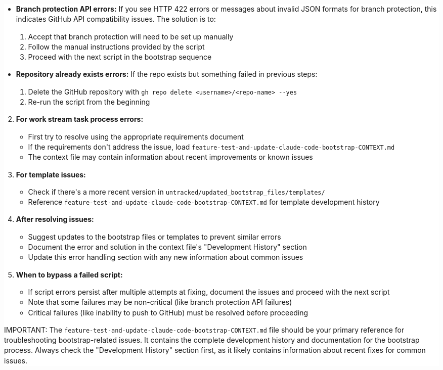    - **Branch protection API errors:** If you see HTTP 422 errors or messages about invalid JSON formats for branch protection, this indicates GitHub API compatibility issues. The solution is to:
     1. Accept that branch protection will need to be set up manually
     2. Follow the manual instructions provided by the script
     3. Proceed with the next script in the bootstrap sequence
   
   - **Repository already exists errors:** If the repo exists but something failed in previous steps:
     1. Delete the GitHub repository with `gh repo delete <username>/<repo-name> --yes`
     2. Re-run the script from the beginning

2. **For work stream task process errors:**
   - First try to resolve using the appropriate requirements document
   - If the requirements don't address the issue, load `feature-test-and-update-claude-code-bootstrap-CONTEXT.md`
   - The context file may contain information about recent improvements or known issues

3. **For template issues:**
   - Check if there's a more recent version in `untracked/updated_bootstrap_files/templates/`
   - Reference `feature-test-and-update-claude-code-bootstrap-CONTEXT.md` for template development history

4. **After resolving issues:**
   - Suggest updates to the bootstrap files or templates to prevent similar errors
   - Document the error and solution in the context file's "Development History" section
   - Update this error handling section with any new information about common issues

5. **When to bypass a failed script:**
   - If script errors persist after multiple attempts at fixing, document the issues and proceed with the next script
   - Note that some failures may be non-critical (like branch protection API failures)
   - Critical failures (like inability to push to GitHub) must be resolved before proceeding

IMPORTANT: The `feature-test-and-update-claude-code-bootstrap-CONTEXT.md` file should be your primary reference for troubleshooting bootstrap-related issues. It contains the complete development history and documentation for the bootstrap process. Always check the "Development History" section first, as it likely contains information about recent fixes for common issues.
